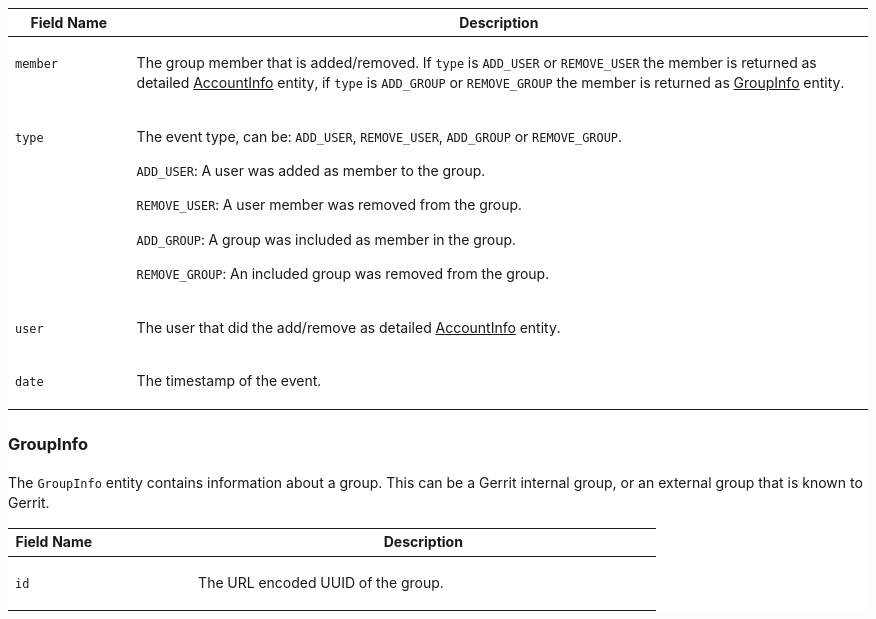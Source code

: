 <table>
<colgroup>
<col width="14%" />
<col width="85%" />
</colgroup>
<thead>
<tr class="header">
<th>Field Name</th>
<th>Description</th>
</tr>
</thead>
<tbody>
<tr class="odd">
<td><p><code>member</code></p></td>
<td><p>The group member that is added/removed. If <code>type</code> is <code>ADD_USER</code> or <code>REMOVE_USER</code> the member is returned as detailed <a href="rest-api-accounts.html#account-info">AccountInfo</a> entity, if <code>type</code> is <code>ADD_GROUP</code> or <code>REMOVE_GROUP</code> the member is returned as <a href="#group-info">GroupInfo</a> entity.</p></td>
</tr>
<tr class="even">
<td><p><code>type</code></p></td>
<td><p>The event type, can be: <code>ADD_USER</code>, <code>REMOVE_USER</code>, <code>ADD_GROUP</code> or <code>REMOVE_GROUP</code>.</p>
<p><code>ADD_USER</code>: A user was added as member to the group.</p>
<p><code>REMOVE_USER</code>: A user member was removed from the group.</p>
<p><code>ADD_GROUP</code>: A group was included as member in the group.</p>
<p><code>REMOVE_GROUP</code>: An included group was removed from the group.</p></td>
</tr>
<tr class="odd">
<td><p><code>user</code></p></td>
<td><p>The user that did the add/remove as detailed <a href="rest-api-accounts.html#account-info">AccountInfo</a> entity.</p></td>
</tr>
<tr class="even">
<td><p><code>date</code></p></td>
<td><p>The timestamp of the event.</p></td>
</tr>
</tbody>
</table>

### GroupInfo

The `GroupInfo` entity contains information about a group. This can be a
Gerrit internal group, or an external group that is known to Gerrit.

<table>
<colgroup>
<col width="14%" />
<col width="14%" />
<col width="71%" />
</colgroup>
<thead>
<tr class="header">
<th>Field Name</th>
<th></th>
<th>Description</th>
</tr>
</thead>
<tbody>
<tr class="odd">
<td><p><code>id</code></p></td>
<td></td>
<td><p>The URL encoded UUID of the group.</p></td>
</tr>